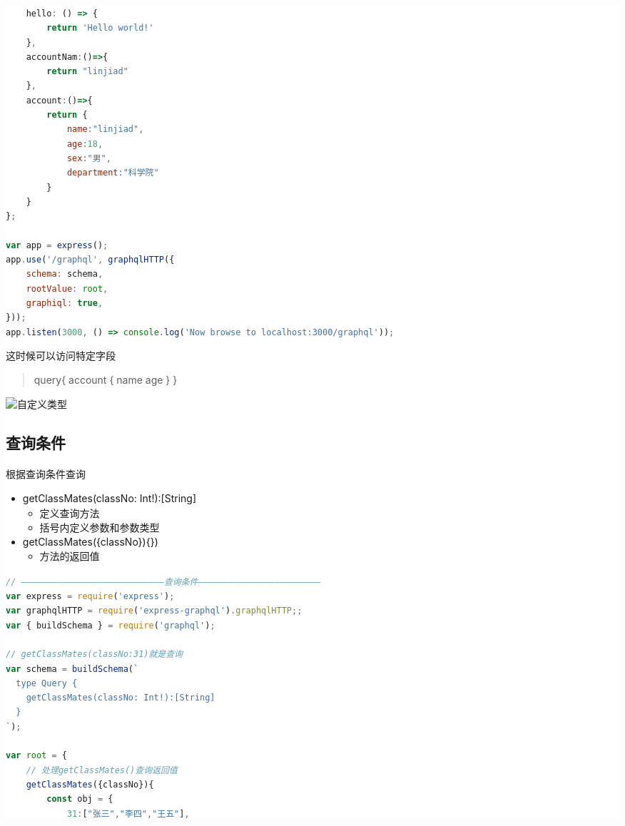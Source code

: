 ```js
    hello: () => {
        return 'Hello world!'
    },
    accountNam:()=>{
        return "linjiad"
    },
    account:()=>{
        return {
            name:"linjiad",
            age:18,
            sex:"男",
            department:"科学院"
        }
    }
};

var app = express();
app.use('/graphql', graphqlHTTP({
    schema: schema,
    rootValue: root,
    graphiql: true,
}));
app.listen(3000, () => console.log('Now browse to localhost:3000/graphql'));
```

这时候可以访问特定字段

> query{
    account {
      name
      age
    }
  }
>

![自定义类型](./02.png)

## 查询条件

根据查询条件查询
* getClassMates(classNo: Int!):[String]
   * 定义查询方法
   * 括号内定义参数和参数类型
* getClassMates({classNo}){})
   * 方法的返回值

```js
// ————————————————————————————查询条件————————————————————————
var express = require('express');
var graphqlHTTP = require('express-graphql').graphqlHTTP;;
var { buildSchema } = require('graphql');

// getClassMates(classNo:31)就是查询
var schema = buildSchema(`
  type Query {
    getClassMates(classNo: Int!):[String]
  }
`);

var root = {
    // 处理getClassMates()查询返回值
    getClassMates({classNo}){
        const obj = {
            31:["张三","李四","王五"],
```